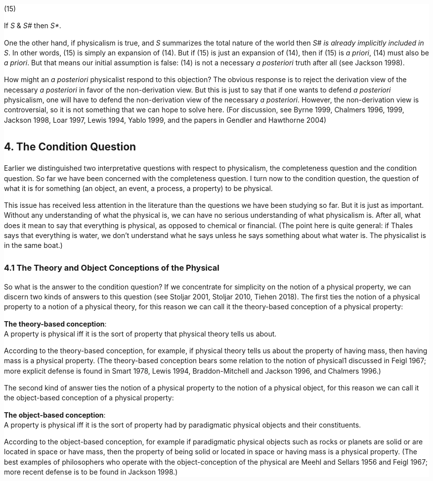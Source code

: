 (15)

If *S* & *S#* then *S\**.

One the other hand, if physicalism is true, and *S* summarizes the total nature of the world then *S#* *is already implicitly included in S*. In other words, (15) is simply an expansion of (14). But if (15) is just an expansion of (14), then if (15) is *a priori*, (14) must also be *a priori*. But that means our initial assumption is false: (14) is not a necessary *a posteriori* truth after all (see Jackson 1998).

How might an *a posteriori* physicalist respond to this objection? The obvious response is to reject the derivation view of the necessary *a posteriori* in favor of the non-derivation view. But this is just to say that if one wants to defend *a posteriori* physicalism, one will have to defend the non-derivation view of the necessary *a posteriori*. However, the non-derivation view is controversial, so it is not something that we can hope to solve here. (For discussion, see Byrne 1999, Chalmers 1996, 1999, Jackson 1998, Loar 1997, Lewis 1994, Yablo 1999, and the papers in Gendler and Hawthorne 2004)

## 4\. The Condition Question

Earlier we distinguished two interpretative questions with respect to physicalism, the completeness question and the condition question. So far we have been concerned with the completeness question. I turn now to the condition question, the question of what it is for something (an object, an event, a process, a property) to be physical.

This issue has received less attention in the literature than the questions we have been studying so far. But it is just as important. Without any understanding of what the physical is, we can have no serious understanding of what physicalism is. After all, what does it mean to say that everything is physical, as opposed to chemical or financial. (The point here is quite general: if Thales says that everything is water, we don’t understand what he says unless he says something about what water is. The physicalist is in the same boat.)

### 4.1 The Theory and Object Conceptions of the Physical

So what is the answer to the condition question? If we concentrate for simplicity on the notion of a physical property, we can discern two kinds of answers to this question (see Stoljar 2001, Stoljar 2010, Tiehen 2018). The first ties the notion of a physical property to a notion of a physical theory, for this reason we can call it the theory-based conception of a physical property:

**The theory-based conception**:  
A property is physical iff it is the sort of property that physical theory tells us about.

According to the theory-based conception, for example, if physical theory tells us about the property of having mass, then having mass is a physical property. (The theory-based conception bears some relation to the notion of physical1 discussed in Feigl 1967; more explicit defense is found in Smart 1978, Lewis 1994, Braddon-Mitchell and Jackson 1996, and Chalmers 1996.)

The second kind of answer ties the notion of a physical property to the notion of a physical object, for this reason we can call it the object-based conception of a physical property:

**The object-based conception**:  
A property is physical iff it is the sort of property had by paradigmatic physical objects and their constituents.

According to the object-based conception, for example if paradigmatic physical objects such as rocks or planets are solid or are located in space or have mass, then the property of being solid or located in space or having mass is a physical property. (The best examples of philosophers who operate with the object-conception of the physical are Meehl and Sellars 1956 and Feigl 1967; more recent defense is to be found in Jackson 1998.)
